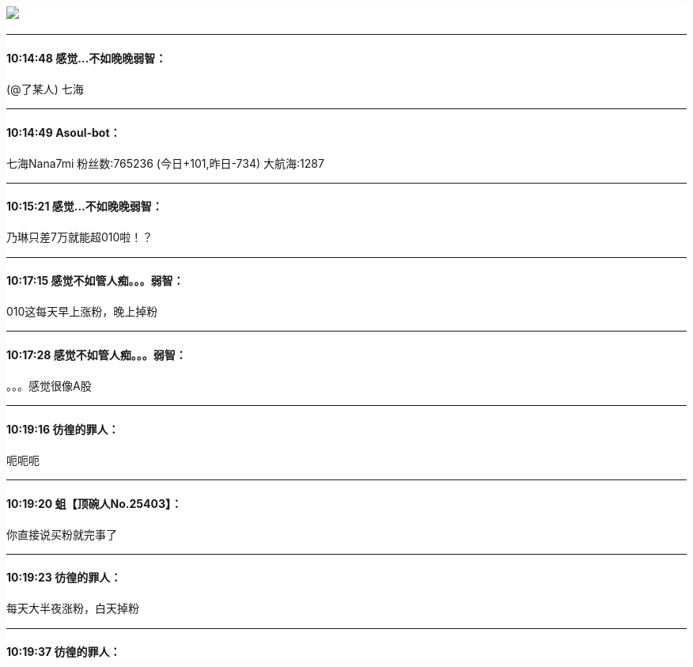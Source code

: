 ![](http://gchat.qpic.cn/gchatpic_new/794594593/614391357-2404057263-F5CD194A3519BA7B108B7697598CB5D5/0?term=2")

*****

#### 10:14:48  感觉…不如晚晚弱智：

(@了某人)  七海

*****

#### 10:14:49  Asoul-bot：

七海Nana7mi
粉丝数:765236
(今日+101,昨日-734)
大航海:1287

*****

#### 10:15:21  感觉…不如晚晚弱智：

乃琳只差7万就能超010啦！？

*****

#### 10:17:15  感觉不如管人痴。。。弱智：

010这每天早上涨粉，晚上掉粉

*****

#### 10:17:28  感觉不如管人痴。。。弱智：

。。。感觉很像A股

*****

#### 10:19:16  彷徨的罪人：

呃呃呃

*****

#### 10:19:20  蛆【顶碗人No.25403】：

你直接说买粉就完事了

*****

#### 10:19:23  彷徨的罪人：

每天大半夜涨粉，白天掉粉

*****

#### 10:19:37  彷徨的罪人：
